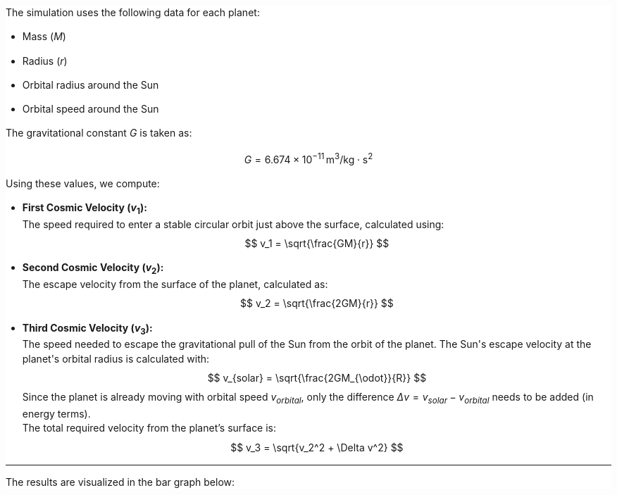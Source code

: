 The simulation uses the following data for each planet:

- Mass ($M$)  

- Radius ($r$)  

- Orbital radius around the Sun  

- Orbital speed around the Sun

The gravitational constant $G$ is taken as:

$$
G = 6.674 \times 10^{-11} \, \text{m}^3/\text{kg} \cdot \text{s}^2
$$

Using these values, we compute:

- **First Cosmic Velocity ($v_1$):**  
  The speed required to enter a stable circular orbit just above the surface, calculated using:  
  $$
  v_1 = \sqrt{\frac{GM}{r}}
  $$

- **Second Cosmic Velocity ($v_2$):**  
  The escape velocity from the surface of the planet, calculated as:  
  $$
  v_2 = \sqrt{\frac{2GM}{r}}
  $$

- **Third Cosmic Velocity ($v_3$):**  
  The speed needed to escape the gravitational pull of the Sun from the orbit of the planet. The Sun's escape velocity at the planet's orbital radius is calculated with:  
  $$
  v_{solar} = \sqrt{\frac{2GM_{\odot}}{R}}
  $$
  Since the planet is already moving with orbital speed $v_{orbital}$, only the difference $\Delta v = v_{solar} - v_{orbital}$ needs to be added (in energy terms).  
  The total required velocity from the planet’s surface is:  
  $$
  v_3 = \sqrt{v_2^2 + \Delta v^2}
  $$

---

The results are visualized in the bar graph below:
